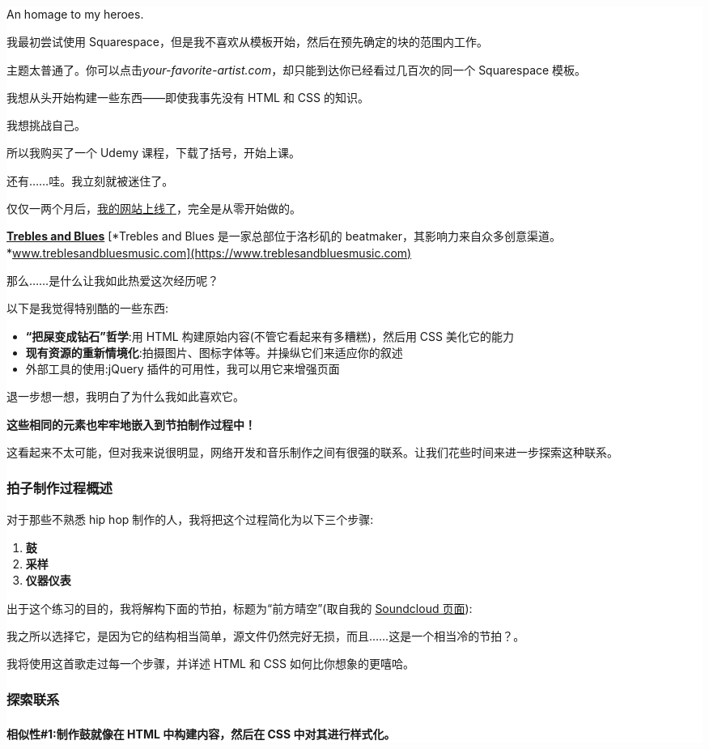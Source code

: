 An homage to my heroes.

我最初尝试使用 Squarespace，但是我不喜欢从模板开始，然后在预先确定的块的范围内工作。

主题太普通了。你可以点击*your-favorite-artist.com*，却只能到达你已经看过几百次的同一个 Squarespace 模板。

我想从头开始构建一些东西——即使我事先没有 HTML 和 CSS 的知识。

我想挑战自己。

所以我购买了一个 Udemy 课程，下载了括号，开始上课。

还有……哇。我立刻就被迷住了。

仅仅一两个月后，[我的网站上线了](https://www.treblesandbluesmusic.com/)，完全是从零开始做的。

[**Trebles and Blues**](https://www.treblesandbluesmusic.com)
[*Trebles and Blues 是一家总部位于洛杉矶的 beatmaker，其影响力来自众多创意渠道。*www.treblesandbluesmusic.com](https://www.treblesandbluesmusic.com)

那么……是什么让我如此热爱这次经历呢？

以下是我觉得特别酷的一些东西:

*   **“把屎变成钻石”哲学**:用 HTML 构建原始内容(不管它看起来有多糟糕)，然后用 CSS 美化它的能力
*   **现有资源的重新情境化**:拍摄图片、图标字体等。并操纵它们来适应你的叙述
*   外部工具的使用:jQuery 插件的可用性，我可以用它来增强页面

退一步想一想，我明白了为什么我如此喜欢它。

**这些相同的元素也牢牢地嵌入到节拍制作过程中！**

这看起来不太可能，但对我来说很明显，网络开发和音乐制作之间有很强的联系。让我们花些时间来进一步探索这种联系。

### 拍子制作过程概述

对于那些不熟悉 hip hop 制作的人，我将把这个过程简化为以下三个步骤:

1.  **鼓**
2.  **采样**
3.  **仪器仪表**

出于这个练习的目的，我将解构下面的节拍，标题为“前方晴空”(取自我的 [Soundcloud 页面](https://soundcloud.com/treblesandblues)):

我之所以选择它，是因为它的结构相当简单，源文件仍然完好无损，而且……这是一个相当冷的节拍？。

我将使用这首歌走过每一个步骤，并详述 HTML 和 CSS 如何比你想象的更嘻哈。

### 探索联系

#### 相似性#1:制作鼓就像在 HTML 中构建内容，然后在 CSS 中对其进行样式化。
